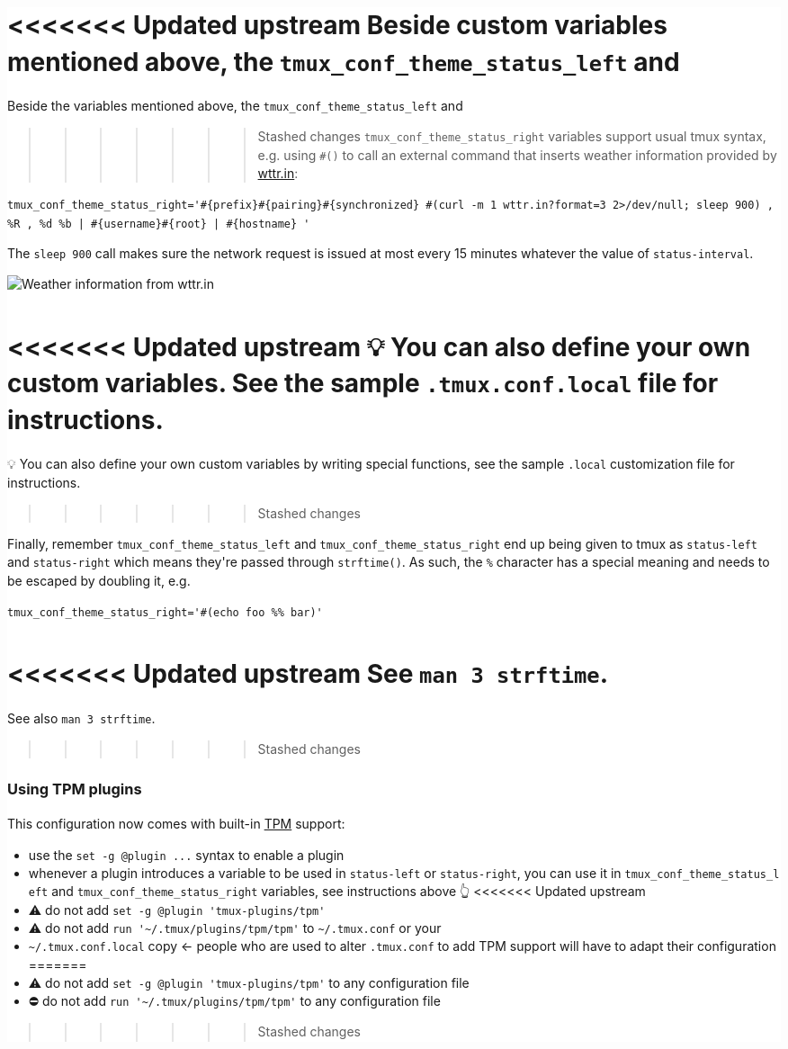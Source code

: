 <<<<<<< Updated upstream
Beside custom variables mentioned above, the `tmux_conf_theme_status_left` and
=======
Beside the variables mentioned above, the `tmux_conf_theme_status_left` and
>>>>>>> Stashed changes
`tmux_conf_theme_status_right` variables support usual tmux syntax, e.g. using
`#()` to call an external command that inserts weather information provided by
[wttr.in]:
```
tmux_conf_theme_status_right='#{prefix}#{pairing}#{synchronized} #(curl -m 1 wttr.in?format=3 2>/dev/null; sleep 900) , %R , %d %b | #{username}#{root} | #{hostname} '
```
The `sleep 900` call makes sure the network request is issued at most every 15
minutes whatever the value of `status-interval`.

![Weather information from wttr.in](https://user-images.githubusercontent.com/553208/52175490-07797c00-27a5-11e9-9fb6-42eec4fe4188.png)

[wttr.in]: https://github.com/chubin/wttr.in#one-line-output

<<<<<<< Updated upstream
💡 You can also define your own custom variables. See the sample
`.tmux.conf.local` file for instructions.
=======
💡 You can also define your own custom variables by writing special functions,
see the sample `.local` customization file for instructions.
>>>>>>> Stashed changes

Finally, remember `tmux_conf_theme_status_left` and
`tmux_conf_theme_status_right` end up being given to tmux as `status-left` and
`status-right` which means they're passed through `strftime()`. As such, the `%`
character has a special meaning and needs to be escaped by doubling it, e.g.
```
tmux_conf_theme_status_right='#(echo foo %% bar)'
```
<<<<<<< Updated upstream
See `man 3 strftime`.
=======
See also `man 3 strftime`.
>>>>>>> Stashed changes

### Using TPM plugins

This configuration now comes with built-in [TPM] support:
- use the `set -g @plugin ...` syntax to enable a plugin
- whenever a plugin introduces a variable to be used in `status-left` or
  `status-right`, you can use it in `tmux_conf_theme_status_left` and
  `tmux_conf_theme_status_right` variables, see instructions above 👆
<<<<<<< Updated upstream
- ⚠️ do not add `set -g @plugin 'tmux-plugins/tpm'`
- ⚠️ do not add `run '~/.tmux/plugins/tpm/tpm'` to `~/.tmux.conf` or your
- `~/.tmux.conf.local` copy ← people who are used to alter
  `.tmux.conf` to add TPM support will have to adapt their configuration
=======
- ⚠️ do not add `set -g @plugin 'tmux-plugins/tpm'` to any configuration file
- ⛔️ do not add `run '~/.tmux/plugins/tpm/tpm'` to any configuration file
>>>>>>> Stashed changes


[customize]: #configuration
[bhtmux2]: https://pragprog.com/book/bhtmux2/tmux-2
[@bphogan]: https://twitter.com/bphogan
[bhtmux2]: https://pragprog.com/titles/bhtmux2/tmux-2
[@bphogan]: https://twitter.com/bphogan
[adjust]: #configuration
[1681]: https://github.com/Microsoft/BashOnWindows/issues/1681
[wsltty]: https://github.com/mintty/wsltty
[Powerline]: https://github.com/Lokaltog/powerline
[maximize-pane]: http://pempek.net/articles/2013/04/14/maximizing-tmux-pane-new-window/
[reattach-to-user-namespace]: https://github.com/ChrisJohnsen/tmux-MacOSX-pasteboard
[Facebook PathPicker]: https://facebook.github.io/PathPicker/
[Urlview]: https://packages.debian.org/stable/misc/urlview
[my own Vim configuration]: https://github.com/gpakosz/.vim.git
[source code pro]: https://github.com/adobe-fonts/source-code-pro/releases/tag/2.030R-ro/1.050R-it
[powerline patched fonts]: https://github.com/powerline/fonts
[powerline font]: https://github.com/powerline/powerline/raw/develop/font/PowerlineSymbols.otf
[terminal support]: http://powerline.readthedocs.io/en/master/usage.html#usage-terminal-emulators
[Powerline manual]: http://powerline.readthedocs.org/en/latest/installation.html#fonts-installation
[Powerline manual]: http://powerline.readthedocs.org/en/latest/installation.html#fonts-installation
[TPM]: https://github.com/tmux-plugins/tpm
[MacPorts]: http://www.macports.org/
[Homebrew]: http://brew.sh/
[font linking]: https://msdn.microsoft.com/en-us/goglobal/bb688134.aspx